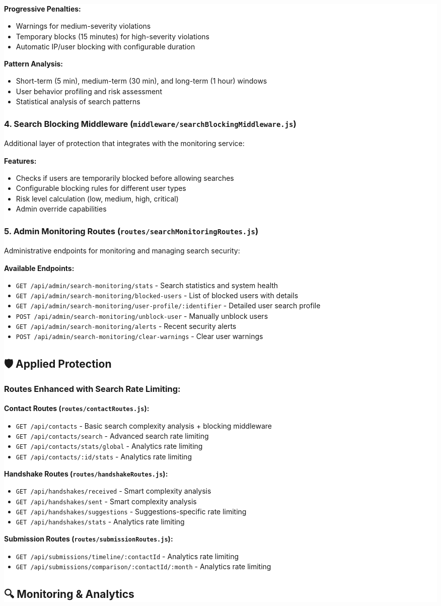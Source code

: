 **Progressive Penalties:**
- Warnings for medium-severity violations
- Temporary blocks (15 minutes) for high-severity violations
- Automatic IP/user blocking with configurable duration

**Pattern Analysis:**
- Short-term (5 min), medium-term (30 min), and long-term (1 hour) windows
- User behavior profiling and risk assessment
- Statistical analysis of search patterns

### 4. Search Blocking Middleware (`middleware/searchBlockingMiddleware.js`)
Additional layer of protection that integrates with the monitoring service:

**Features:**
- Checks if users are temporarily blocked before allowing searches
- Configurable blocking rules for different user types
- Risk level calculation (low, medium, high, critical)
- Admin override capabilities

### 5. Admin Monitoring Routes (`routes/searchMonitoringRoutes.js`)
Administrative endpoints for monitoring and managing search security:

**Available Endpoints:**
- `GET /api/admin/search-monitoring/stats` - Search statistics and system health
- `GET /api/admin/search-monitoring/blocked-users` - List of blocked users with details
- `GET /api/admin/search-monitoring/user-profile/:identifier` - Detailed user search profile
- `POST /api/admin/search-monitoring/unblock-user` - Manually unblock users
- `GET /api/admin/search-monitoring/alerts` - Recent security alerts
- `POST /api/admin/search-monitoring/clear-warnings` - Clear user warnings

## 🛡️ Applied Protection

### Routes Enhanced with Search Rate Limiting:

**Contact Routes (`routes/contactRoutes.js`):**
- `GET /api/contacts` - Basic search complexity analysis + blocking middleware
- `GET /api/contacts/search` - Advanced search rate limiting
- `GET /api/contacts/stats/global` - Analytics rate limiting
- `GET /api/contacts/:id/stats` - Analytics rate limiting

**Handshake Routes (`routes/handshakeRoutes.js`):**
- `GET /api/handshakes/received` - Smart complexity analysis
- `GET /api/handshakes/sent` - Smart complexity analysis  
- `GET /api/handshakes/suggestions` - Suggestions-specific rate limiting
- `GET /api/handshakes/stats` - Analytics rate limiting

**Submission Routes (`routes/submissionRoutes.js`):**
- `GET /api/submissions/timeline/:contactId` - Analytics rate limiting
- `GET /api/submissions/comparison/:contactId/:month` - Analytics rate limiting

## 🔍 Monitoring & Analytics
